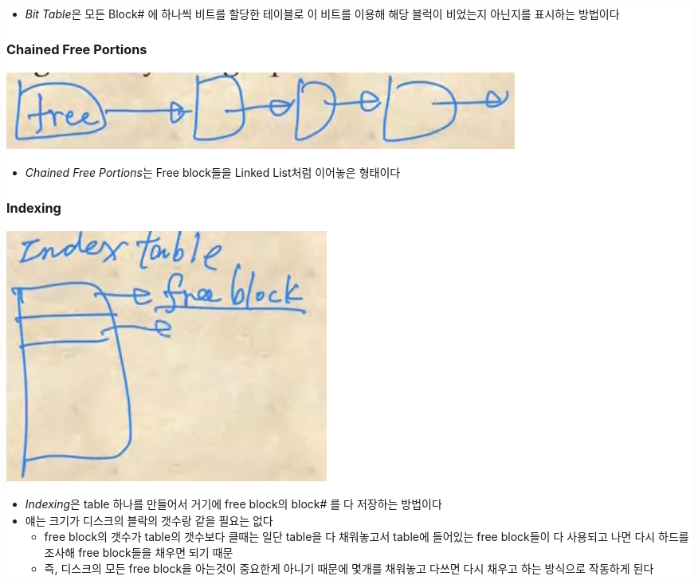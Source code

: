 - *Bit Table*은 모든 Block# 에 하나씩 비트를 할당한 테이블로 이 비트를 이용해 해당 블럭이 비었는지 아닌지를 표시하는 방법이다

### Chained Free Portions

![스크린샷 2021-06-13 오후 6.28.00.png](os.spring.2021.cse.cnu.ac.kr/images/13/image14.png)

- *Chained Free Portions*는 Free block들을 Linked List처럼 이어놓은 형태이다

### Indexing

![스크린샷 2021-06-13 오후 6.29.20.png](os.spring.2021.cse.cnu.ac.kr/images/13/image15.png)

- *Indexing*은 table 하나를 만들어서 거기에 free block의 block# 를 다 저장하는 방법이다
- 얘는 크기가 디스크의 블락의 갯수랑 같을 필요는 없다
	- free block의 갯수가 table의 갯수보다 클때는 일단 table을 다 채워놓고서 table에 들어있는 free block들이 다 사용되고 나면 다시 하드를 조사해 free block들을 채우면 되기 때문
	- 즉, 디스크의 모든 free block을 아는것이 중요한게 아니기 때문에 몇개를 채워놓고 다쓰면 다시 채우고 하는 방식으로 작동하게 된다